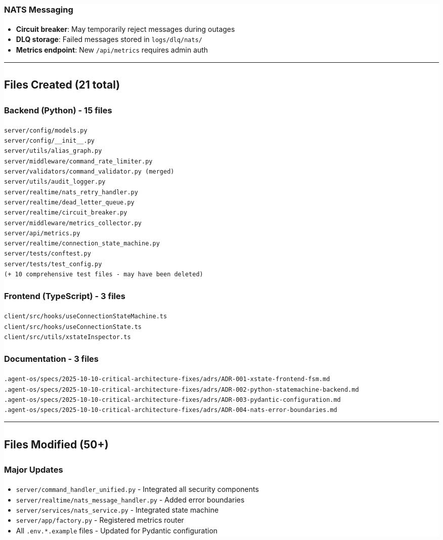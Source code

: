 ### NATS Messaging
- **Circuit breaker**: May temporarily reject messages during outages
- **DLQ storage**: Failed messages stored in `logs/dlq/nats/`
- **Metrics endpoint**: New `/api/metrics` requires admin auth

---

## Files Created (21 total)

### Backend (Python) - 15 files
```
server/config/models.py
server/config/__init__.py
server/utils/alias_graph.py
server/middleware/command_rate_limiter.py
server/validators/command_validator.py (merged)
server/utils/audit_logger.py
server/realtime/nats_retry_handler.py
server/realtime/dead_letter_queue.py
server/realtime/circuit_breaker.py
server/middleware/metrics_collector.py
server/api/metrics.py
server/realtime/connection_state_machine.py
server/tests/conftest.py
server/tests/test_config.py
(+ 10 comprehensive test files - may have been deleted)
```

### Frontend (TypeScript) - 3 files
```
client/src/hooks/useConnectionStateMachine.ts
client/src/hooks/useConnectionState.ts
client/src/utils/xstateInspector.ts
```

### Documentation - 3 files
```
.agent-os/specs/2025-10-10-critical-architecture-fixes/adrs/ADR-001-xstate-frontend-fsm.md
.agent-os/specs/2025-10-10-critical-architecture-fixes/adrs/ADR-002-python-statemachine-backend.md
.agent-os/specs/2025-10-10-critical-architecture-fixes/adrs/ADR-003-pydantic-configuration.md
.agent-os/specs/2025-10-10-critical-architecture-fixes/adrs/ADR-004-nats-error-boundaries.md
```

---

## Files Modified (50+)

### Major Updates
- `server/command_handler_unified.py` - Integrated all security components
- `server/realtime/nats_message_handler.py` - Added error boundaries
- `server/services/nats_service.py` - Integrated state machine
- `server/app/factory.py` - Registered metrics router
- All `.env.*.example` files - Updated for Pydantic configuration
